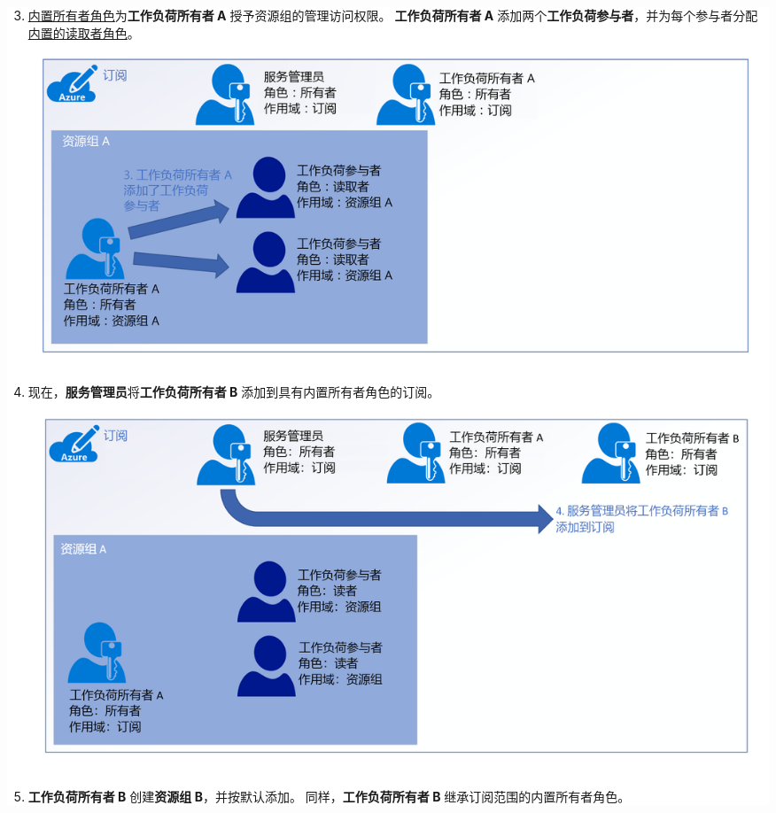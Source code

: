 3. [内置所有者角色][rbac-built-in-owner]为**工作负荷所有者 A** 授予资源组的管理访问权限。 **工作负荷所有者 A** 添加两个**工作负荷参与者**，并为每个参与者分配[内置的读取者角色][rbac-built-in-owner]。 
![工作负荷所有者 A 添加工作负荷参与者](../_images/governance-2-13.png)

4. 现在，**服务管理员**将**工作负荷所有者 B** 添加到具有内置所有者角色的订阅。 
![服务管理员将工作负荷所有者 B 添加到订阅](../_images/governance-2-14.png)

5. **工作负荷所有者 B** 创建**资源组 B**，并按默认添加。 同样，**工作负荷所有者 B** 继承订阅范围的内置所有者角色。

[rbac-built-in-owner]: /azure/role-based-access-control/built-in-roles#owner
[rbac-built-in-roles]: /azure/role-based-access-control/built-in-roles